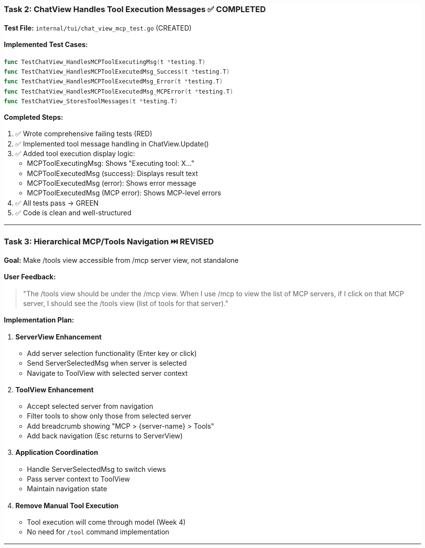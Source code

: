 ### Task 2: ChatView Handles Tool Execution Messages ✅ COMPLETED

**Test File:** `internal/tui/chat_view_mcp_test.go` (CREATED)

**Implemented Test Cases:**
```go
func TestChatView_HandlesMCPToolExecutingMsg(t *testing.T)
func TestChatView_HandlesMCPToolExecutedMsg_Success(t *testing.T)
func TestChatView_HandlesMCPToolExecutedMsg_Error(t *testing.T)
func TestChatView_HandlesMCPToolExecutedMsg_MCPError(t *testing.T)
func TestChatView_StoresToolMessages(t *testing.T)
```

**Completed Steps:**
1. ✅ Wrote comprehensive failing tests (RED)
2. ✅ Implemented tool message handling in ChatView.Update()
3. ✅ Added tool execution display logic:
   - MCPToolExecutingMsg: Shows "Executing tool: X..."
   - MCPToolExecutedMsg (success): Displays result text
   - MCPToolExecutedMsg (error): Shows error message
   - MCPToolExecutedMsg (MCP error): Shows MCP-level errors
4. ✅ All tests pass → GREEN
5. ✅ Code is clean and well-structured

---

### Task 3: Hierarchical MCP/Tools Navigation ⏭️ REVISED

**Goal:** Make /tools view accessible from /mcp server view, not standalone

**User Feedback:** 
> "The /tools view should be under the /mcp view. When I use /mcp to view the list of MCP servers, if I click on that MCP server, I should see the /tools view (list of tools for that server)."

**Implementation Plan:**

1. **ServerView Enhancement**
   - Add server selection functionality (Enter key or click)
   - Send ServerSelectedMsg when server is selected
   - Navigate to ToolView with selected server context

2. **ToolView Enhancement**
   - Accept selected server from navigation
   - Filter tools to show only those from selected server
   - Add breadcrumb showing "MCP > {server-name} > Tools"
   - Add back navigation (Esc returns to ServerView)

3. **Application Coordination**
   - Handle ServerSelectedMsg to switch views
   - Pass server context to ToolView
   - Maintain navigation state

4. **Remove Manual Tool Execution**
   - Tool execution will come through model (Week 4)
   - No need for `/tool` command implementation

---